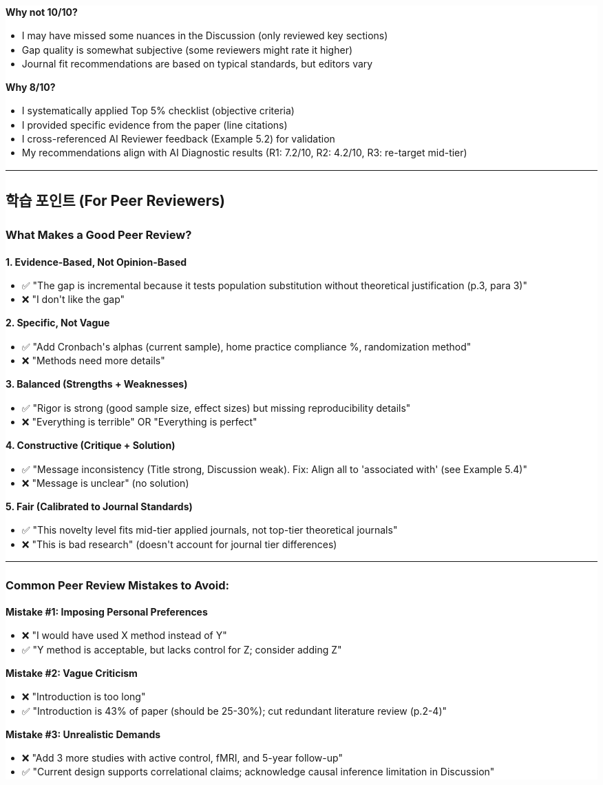 **Why not 10/10?**
- I may have missed some nuances in the Discussion (only reviewed key sections)
- Gap quality is somewhat subjective (some reviewers might rate it higher)
- Journal fit recommendations are based on typical standards, but editors vary

**Why 8/10?**
- I systematically applied Top 5% checklist (objective criteria)
- I provided specific evidence from the paper (line citations)
- I cross-referenced AI Reviewer feedback (Example 5.2) for validation
- My recommendations align with AI Diagnostic results (R1: 7.2/10, R2: 4.2/10, R3: re-target mid-tier)

---

## 학습 포인트 (For Peer Reviewers)

### What Makes a Good Peer Review?

**1. Evidence-Based, Not Opinion-Based**
- ✅ "The gap is incremental because it tests population substitution without theoretical justification (p.3, para 3)"
- ❌ "I don't like the gap"

**2. Specific, Not Vague**
- ✅ "Add Cronbach's alphas (current sample), home practice compliance %, randomization method"
- ❌ "Methods need more details"

**3. Balanced (Strengths + Weaknesses)**
- ✅ "Rigor is strong (good sample size, effect sizes) but missing reproducibility details"
- ❌ "Everything is terrible" OR "Everything is perfect"

**4. Constructive (Critique + Solution)**
- ✅ "Message inconsistency (Title strong, Discussion weak). Fix: Align all to 'associated with' (see Example 5.4)"
- ❌ "Message is unclear" (no solution)

**5. Fair (Calibrated to Journal Standards)**
- ✅ "This novelty level fits mid-tier applied journals, not top-tier theoretical journals"
- ❌ "This is bad research" (doesn't account for journal tier differences)

---

### Common Peer Review Mistakes to Avoid:

**Mistake #1: Imposing Personal Preferences**
- ❌ "I would have used X method instead of Y"
- ✅ "Y method is acceptable, but lacks control for Z; consider adding Z"

**Mistake #2: Vague Criticism**
- ❌ "Introduction is too long"
- ✅ "Introduction is 43% of paper (should be 25-30%); cut redundant literature review (p.2-4)"

**Mistake #3: Unrealistic Demands**
- ❌ "Add 3 more studies with active control, fMRI, and 5-year follow-up"
- ✅ "Current design supports correlational claims; acknowledge causal inference limitation in Discussion"
